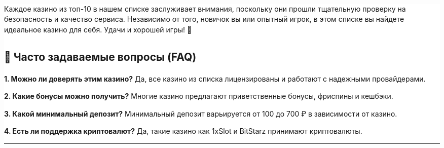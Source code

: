 Каждое казино из топ-10 в нашем списке заслуживает внимания, поскольку они прошли тщательную проверку на безопасность и качество сервиса. Независимо от того, новичок вы или опытный игрок, в этом списке вы найдете идеальное казино для себя. Удачи и хорошей игры! 🎉

## 💬 Часто задаваемые вопросы (FAQ)

**1. Можно ли доверять этим казино?**
Да, все казино из списка лицензированы и работают с надежными провайдерами.

**2. Какие бонусы можно получить?**
Многие казино предлагают приветственные бонусы, фриспины и кешбэки.

**3. Какой минимальный депозит?**
Минимальный депозит варьируется от 100 до 700 ₽ в зависимости от казино.

**4. Есть ли поддержка криптовалют?**
Да, такие казино как 1xSlot и BitStarz принимают криптовалюты.

---

